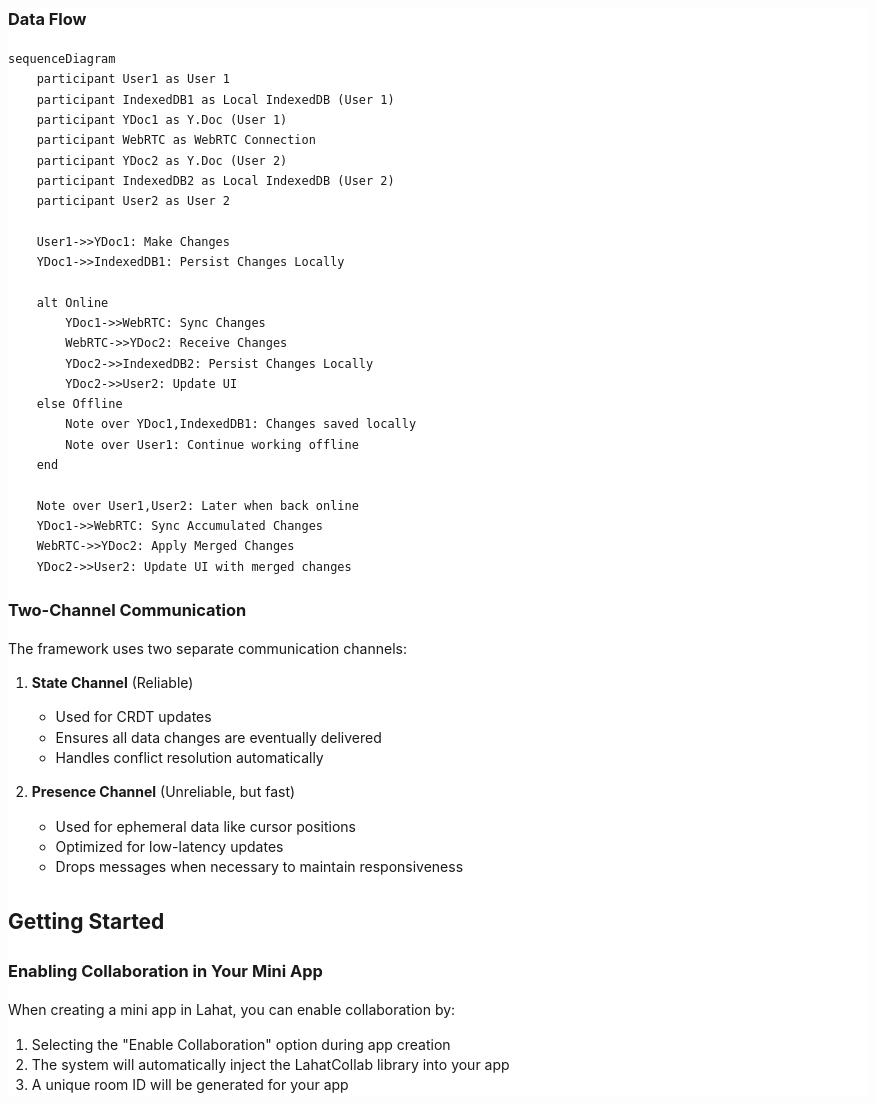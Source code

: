 ### Data Flow

```mermaid
sequenceDiagram
    participant User1 as User 1
    participant IndexedDB1 as Local IndexedDB (User 1)
    participant YDoc1 as Y.Doc (User 1)
    participant WebRTC as WebRTC Connection
    participant YDoc2 as Y.Doc (User 2)
    participant IndexedDB2 as Local IndexedDB (User 2)
    participant User2 as User 2

    User1->>YDoc1: Make Changes
    YDoc1->>IndexedDB1: Persist Changes Locally
    
    alt Online
        YDoc1->>WebRTC: Sync Changes
        WebRTC->>YDoc2: Receive Changes
        YDoc2->>IndexedDB2: Persist Changes Locally
        YDoc2->>User2: Update UI
    else Offline
        Note over YDoc1,IndexedDB1: Changes saved locally
        Note over User1: Continue working offline
    end
    
    Note over User1,User2: Later when back online
    YDoc1->>WebRTC: Sync Accumulated Changes
    WebRTC->>YDoc2: Apply Merged Changes
    YDoc2->>User2: Update UI with merged changes
```

### Two-Channel Communication

The framework uses two separate communication channels:

1. **State Channel** (Reliable)
   - Used for CRDT updates
   - Ensures all data changes are eventually delivered
   - Handles conflict resolution automatically

2. **Presence Channel** (Unreliable, but fast)
   - Used for ephemeral data like cursor positions
   - Optimized for low-latency updates
   - Drops messages when necessary to maintain responsiveness

## Getting Started

### Enabling Collaboration in Your Mini App

When creating a mini app in Lahat, you can enable collaboration by:

1. Selecting the "Enable Collaboration" option during app creation
2. The system will automatically inject the LahatCollab library into your app
3. A unique room ID will be generated for your app
